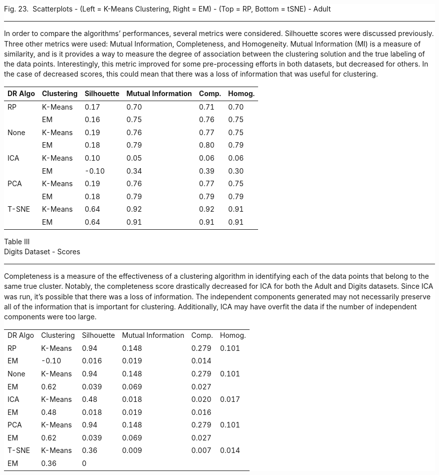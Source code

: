 Fig. 23.  Scatterplots - (Left = K-Means Clustering, Right = EM) - (Top = RP, Bottom = tSNE) - Adult

* * *

In order to compare the algorithms’ performances, several metrics were considered. Silhouette scores were discussed previously. Three other metrics were used: Mutual Information, Completeness, and Homogeneity. Mutual Information (MI) is a measure of similarity, and is it provides a way to measure the degree of association between the clustering solution and the true labeling of the data points. Interestingly, this metric improved for some pre-processing efforts in both datasets, but decreased for others. In the case of decreased scores, this could mean that there was a loss of information that was useful for clustering.

| DR Algo | Clustering | Silhouette | Mutual Information | Comp. | Homog. |
|---------|------------|------------|--------------------|-------|--------|
| RP      | K-Means    | 0.17       | 0.70               | 0.71  | 0.70   |
|         | EM         | 0.16       | 0.75               | 0.76  | 0.75   |
| None    | K-Means    | 0.19       | 0.76               | 0.77  | 0.75   |
|         | EM         | 0.18       | 0.79               | 0.80  | 0.79   |
| ICA     | K-Means    | 0.10       | 0.05               | 0.06  | 0.06   |
|         | EM         | -0.10      | 0.34               | 0.39  | 0.30   |
| PCA     | K-Means    | 0.19       | 0.76               | 0.77  | 0.75   |
|         | EM         | 0.18       | 0.79               | 0.79  | 0.79   |
| T-SNE   | K-Means    | 0.64       | 0.92               | 0.92  | 0.91   |
|         | EM         | 0.64       | 0.91               | 0.91  | 0.91   |

Table III  
Digits Dataset - Scores

* * *

Completeness is a measure of the effectiveness of a clustering algorithm in identifying each of the data points that belong to the same true cluster. Notably, the completeness score drastically decreased for ICA for both the Adult and Digits datasets. Since ICA was run, it’s possible that there was a loss of information. The independent components generated may not necessarily preserve all of the information that is important for clustering. Additionally, ICA may have overfit the data if the number of independent components were too large.

|       |          |          |          |          |          |
|-------|----------|----------|----------|----------|----------|
| DR Algo | Clustering | Silhouette | Mutual Information | Comp. | Homog. |
| RP | K-Means | 0.94 | 0.148 | 0.279 | 0.101 |
| EM | -0.10 | 0.016 | 0.019 | 0.014 |          |
| None | K-Means | 0.94 | 0.148 | 0.279 | 0.101 |
| EM | 0.62 | 0.039 | 0.069 | 0.027 |          |
| ICA | K-Means | 0.48 | 0.018 | 0.020 | 0.017 |
| EM | 0.48 | 0.018 | 0.019 | 0.016 |          |
| PCA | K-Means | 0.94 | 0.148 | 0.279 | 0.101 |
| EM | 0.62 | 0.039 | 0.069 | 0.027 |          |
| T-SNE | K-Means | 0.36 | 0.009 | 0.007 | 0.014 |
| EM | 0.36 | 0
